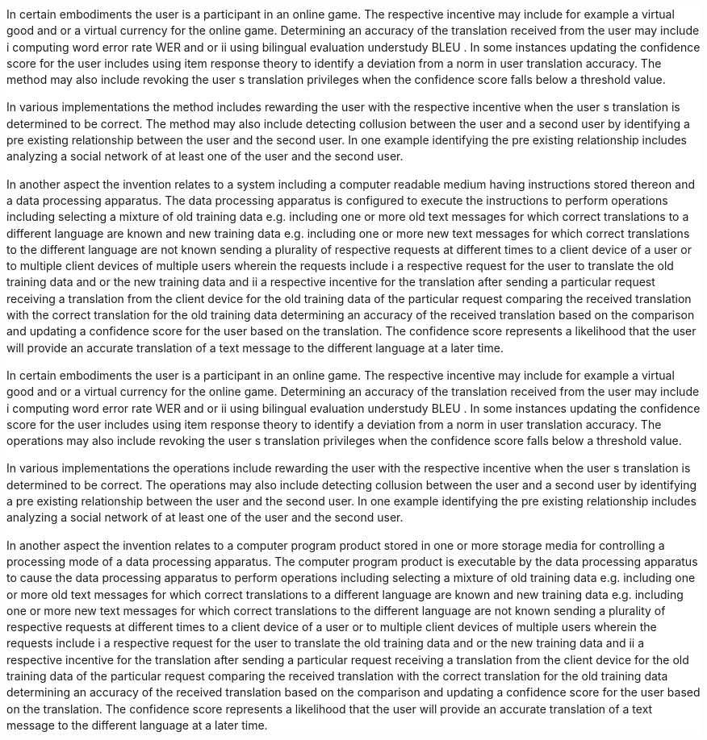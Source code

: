 In certain embodiments the user is a participant in an online game. The respective incentive may include for example a virtual good and or a virtual currency for the online game. Determining an accuracy of the translation received from the user may include i computing word error rate WER and or ii using bilingual evaluation understudy BLEU . In some instances updating the confidence score for the user includes using item response theory to identify a deviation from a norm in user translation accuracy. The method may also include revoking the user s translation privileges when the confidence score falls below a threshold value.

In various implementations the method includes rewarding the user with the respective incentive when the user s translation is determined to be correct. The method may also include detecting collusion between the user and a second user by identifying a pre existing relationship between the user and the second user. In one example identifying the pre existing relationship includes analyzing a social network of at least one of the user and the second user.

In another aspect the invention relates to a system including a computer readable medium having instructions stored thereon and a data processing apparatus. The data processing apparatus is configured to execute the instructions to perform operations including selecting a mixture of old training data e.g. including one or more old text messages for which correct translations to a different language are known and new training data e.g. including one or more new text messages for which correct translations to the different language are not known sending a plurality of respective requests at different times to a client device of a user or to multiple client devices of multiple users wherein the requests include i a respective request for the user to translate the old training data and or the new training data and ii a respective incentive for the translation after sending a particular request receiving a translation from the client device for the old training data of the particular request comparing the received translation with the correct translation for the old training data determining an accuracy of the received translation based on the comparison and updating a confidence score for the user based on the translation. The confidence score represents a likelihood that the user will provide an accurate translation of a text message to the different language at a later time.

In certain embodiments the user is a participant in an online game. The respective incentive may include for example a virtual good and or a virtual currency for the online game. Determining an accuracy of the translation received from the user may include i computing word error rate WER and or ii using bilingual evaluation understudy BLEU . In some instances updating the confidence score for the user includes using item response theory to identify a deviation from a norm in user translation accuracy. The operations may also include revoking the user s translation privileges when the confidence score falls below a threshold value.

In various implementations the operations include rewarding the user with the respective incentive when the user s translation is determined to be correct. The operations may also include detecting collusion between the user and a second user by identifying a pre existing relationship between the user and the second user. In one example identifying the pre existing relationship includes analyzing a social network of at least one of the user and the second user.

In another aspect the invention relates to a computer program product stored in one or more storage media for controlling a processing mode of a data processing apparatus. The computer program product is executable by the data processing apparatus to cause the data processing apparatus to perform operations including selecting a mixture of old training data e.g. including one or more old text messages for which correct translations to a different language are known and new training data e.g. including one or more new text messages for which correct translations to the different language are not known sending a plurality of respective requests at different times to a client device of a user or to multiple client devices of multiple users wherein the requests include i a respective request for the user to translate the old training data and or the new training data and ii a respective incentive for the translation after sending a particular request receiving a translation from the client device for the old training data of the particular request comparing the received translation with the correct translation for the old training data determining an accuracy of the received translation based on the comparison and updating a confidence score for the user based on the translation. The confidence score represents a likelihood that the user will provide an accurate translation of a text message to the different language at a later time.
